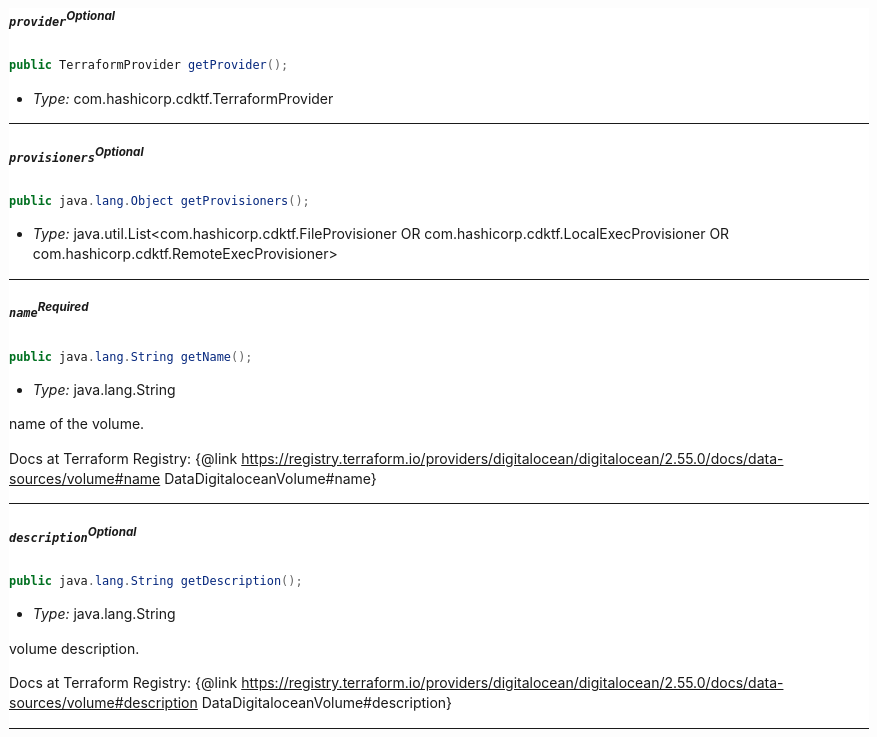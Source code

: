 
##### `provider`<sup>Optional</sup> <a name="provider" id="@cdktf/provider-digitalocean.dataDigitaloceanVolume.DataDigitaloceanVolumeConfig.property.provider"></a>

```java
public TerraformProvider getProvider();
```

- *Type:* com.hashicorp.cdktf.TerraformProvider

---

##### `provisioners`<sup>Optional</sup> <a name="provisioners" id="@cdktf/provider-digitalocean.dataDigitaloceanVolume.DataDigitaloceanVolumeConfig.property.provisioners"></a>

```java
public java.lang.Object getProvisioners();
```

- *Type:* java.util.List<com.hashicorp.cdktf.FileProvisioner OR com.hashicorp.cdktf.LocalExecProvisioner OR com.hashicorp.cdktf.RemoteExecProvisioner>

---

##### `name`<sup>Required</sup> <a name="name" id="@cdktf/provider-digitalocean.dataDigitaloceanVolume.DataDigitaloceanVolumeConfig.property.name"></a>

```java
public java.lang.String getName();
```

- *Type:* java.lang.String

name of the volume.

Docs at Terraform Registry: {@link https://registry.terraform.io/providers/digitalocean/digitalocean/2.55.0/docs/data-sources/volume#name DataDigitaloceanVolume#name}

---

##### `description`<sup>Optional</sup> <a name="description" id="@cdktf/provider-digitalocean.dataDigitaloceanVolume.DataDigitaloceanVolumeConfig.property.description"></a>

```java
public java.lang.String getDescription();
```

- *Type:* java.lang.String

volume description.

Docs at Terraform Registry: {@link https://registry.terraform.io/providers/digitalocean/digitalocean/2.55.0/docs/data-sources/volume#description DataDigitaloceanVolume#description}

---
